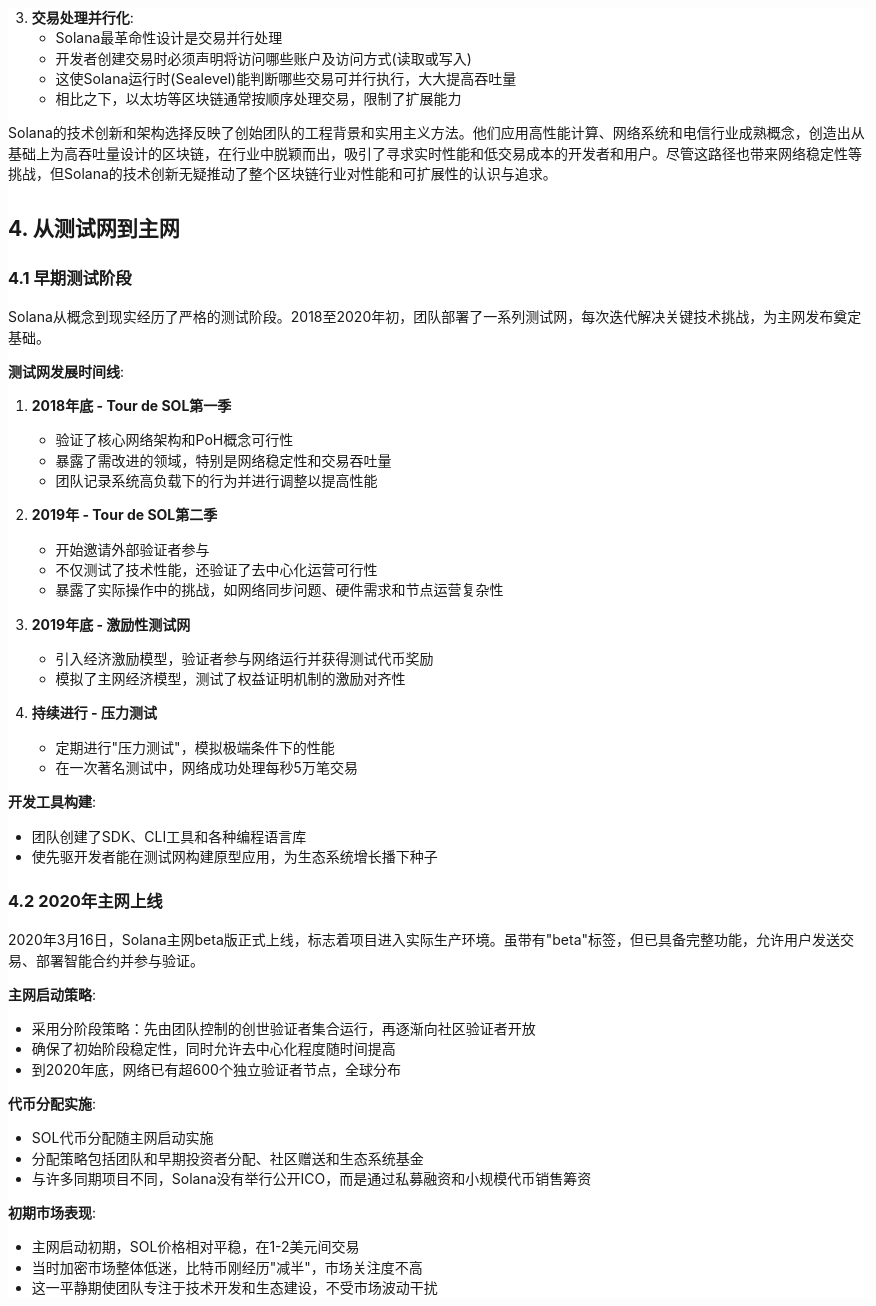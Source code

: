 3. **交易处理并行化**:
   - Solana最革命性设计是交易并行处理
   - 开发者创建交易时必须声明将访问哪些账户及访问方式(读取或写入)
   - 这使Solana运行时(Sealevel)能判断哪些交易可并行执行，大大提高吞吐量
   - 相比之下，以太坊等区块链通常按顺序处理交易，限制了扩展能力

Solana的技术创新和架构选择反映了创始团队的工程背景和实用主义方法。他们应用高性能计算、网络系统和电信行业成熟概念，创造出从基础上为高吞吐量设计的区块链，在行业中脱颖而出，吸引了寻求实时性能和低交易成本的开发者和用户。尽管这路径也带来网络稳定性等挑战，但Solana的技术创新无疑推动了整个区块链行业对性能和可扩展性的认识与追求。

## 4. 从测试网到主网

### 4.1 早期测试阶段

Solana从概念到现实经历了严格的测试阶段。2018至2020年初，团队部署了一系列测试网，每次迭代解决关键技术挑战，为主网发布奠定基础。

**测试网发展时间线**:
1. **2018年底 - Tour de SOL第一季**
   - 验证了核心网络架构和PoH概念可行性
   - 暴露了需改进的领域，特别是网络稳定性和交易吞吐量
   - 团队记录系统高负载下的行为并进行调整以提高性能

2. **2019年 - Tour de SOL第二季**
   - 开始邀请外部验证者参与
   - 不仅测试了技术性能，还验证了去中心化运营可行性
   - 暴露了实际操作中的挑战，如网络同步问题、硬件需求和节点运营复杂性

3. **2019年底 - 激励性测试网**
   - 引入经济激励模型，验证者参与网络运行并获得测试代币奖励
   - 模拟了主网经济模型，测试了权益证明机制的激励对齐性

4. **持续进行 - 压力测试**
   - 定期进行"压力测试"，模拟极端条件下的性能
   - 在一次著名测试中，网络成功处理每秒5万笔交易

**开发工具构建**:
- 团队创建了SDK、CLI工具和各种编程语言库
- 使先驱开发者能在测试网构建原型应用，为生态系统增长播下种子

### 4.2 2020年主网上线

2020年3月16日，Solana主网beta版正式上线，标志着项目进入实际生产环境。虽带有"beta"标签，但已具备完整功能，允许用户发送交易、部署智能合约并参与验证。

**主网启动策略**:
- 采用分阶段策略：先由团队控制的创世验证者集合运行，再逐渐向社区验证者开放
- 确保了初始阶段稳定性，同时允许去中心化程度随时间提高
- 到2020年底，网络已有超600个独立验证者节点，全球分布

**代币分配实施**:
- SOL代币分配随主网启动实施
- 分配策略包括团队和早期投资者分配、社区赠送和生态系统基金
- 与许多同期项目不同，Solana没有举行公开ICO，而是通过私募融资和小规模代币销售筹资

**初期市场表现**:
- 主网启动初期，SOL价格相对平稳，在1-2美元间交易
- 当时加密市场整体低迷，比特币刚经历"减半"，市场关注度不高
- 这一平静期使团队专注于技术开发和生态建设，不受市场波动干扰
